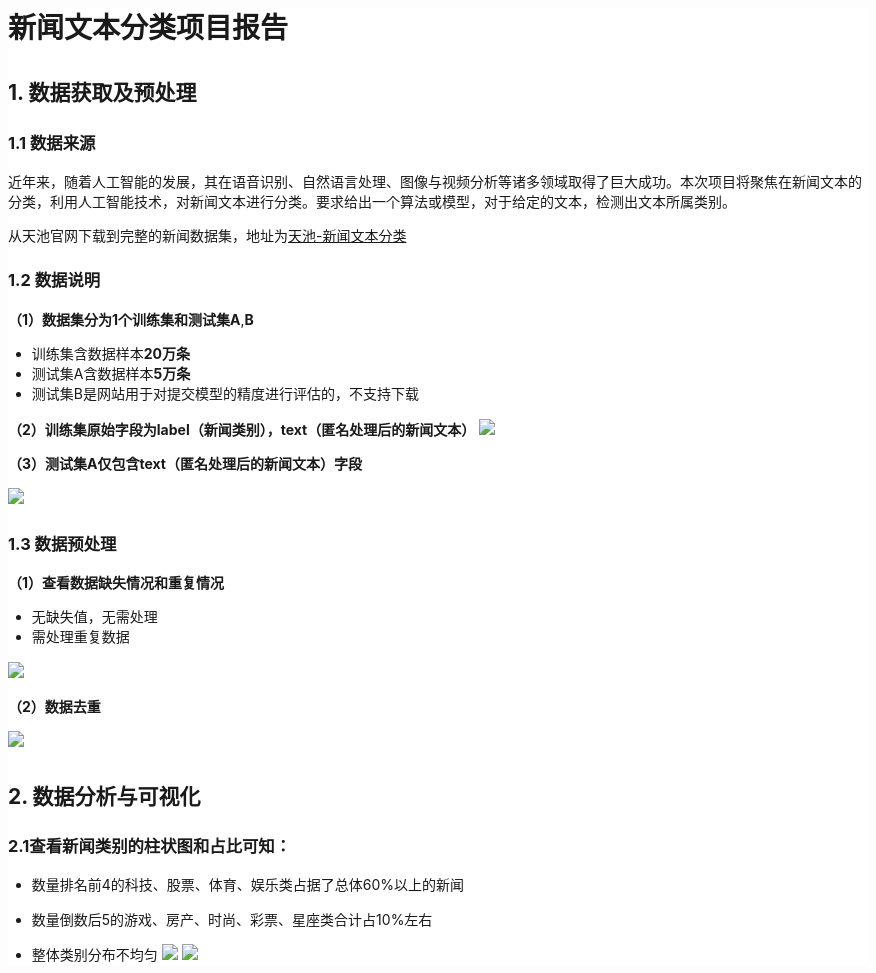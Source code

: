 # 新闻文本分类项目报告

## 1. 数据获取及预处理

### 1.1 数据来源

近年来，随着人工智能的发展，其在语音识别、自然语言处理、图像与视频分析等诸多领域取得了巨大成功。本次项目将聚焦在新闻文本的分类，利用人工智能技术，对新闻文本进行分类。要求给出一个算法或模型，对于给定的文本，检测出文本所属类别。

从天池官网下载到完整的新闻数据集，地址为[天池-新闻文本分类 ](https://tianchi.aliyun.com/competition/entrance/531810/introduction)

### 1.2 数据说明

**（1）数据集分为1个训练集和测试集A**,**B**

- 训练集含数据样本**20万条**
- 测试集A含数据样本**5万条**
- 测试集B是网站用于对提交模型的精度进行评估的，不支持下载

**（2）训练集原始字段为label（新闻类别），text（匿名处理后的新闻文本）**
![](https://raw.githubusercontent.com/Eshjamtsand/DATA-MINING-HOMEWORK/master/image-20220413143233284.png)

**（3）测试集A仅包含text（匿名处理后的新闻文本）字段**

![](https://raw.githubusercontent.com/Eshjamtsand/DATA-MINING-HOMEWORK/master/image-20220414143340846.png)

### 1.3 数据预处理

**（1）查看数据缺失情况和重复情况**

- 无缺失值，无需处理
- 需处理重复数据

![](https://raw.githubusercontent.com/Eshjamtsand/DATA-MINING-HOMEWORK/master/image-20220414142809426.png)

**（2）数据去重**

![](https://raw.githubusercontent.com/Eshjamtsand/DATA-MINING-HOMEWORK/master/image-20220414143229737.png)

## 2. 数据分析与可视化

### 2.1查看新闻类别的柱状图和占比可知：

- 数量排名前4的科技、股票、体育、娱乐类占据了总体60%以上的新闻

- 数量倒数后5的游戏、房产、时尚、彩票、星座类合计占10%左右

- 整体类别分布不均匀
  ![](https://raw.githubusercontent.com/Eshjamtsand/DATA-MINING-HOMEWORK/master/image-20220414145453509.png)
  ![](https://raw.githubusercontent.com/Eshjamtsand/DATA-MINING-HOMEWORK/master/%E4%B8%8B%E8%BD%BD.png)
